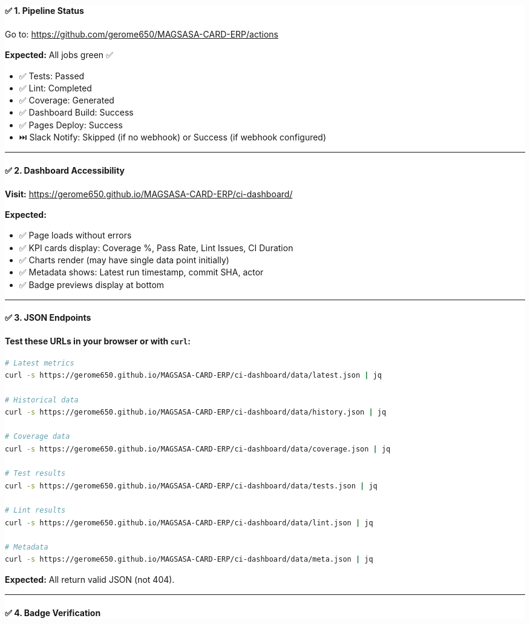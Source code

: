 #### ✅ 1. Pipeline Status
Go to: https://github.com/gerome650/MAGSASA-CARD-ERP/actions

**Expected:** All jobs green ✅
- ✅ Tests: Passed
- ✅ Lint: Completed
- ✅ Coverage: Generated
- ✅ Dashboard Build: Success
- ✅ Pages Deploy: Success
- ⏭️ Slack Notify: Skipped (if no webhook) or Success (if webhook configured)

---

#### ✅ 2. Dashboard Accessibility

**Visit:** https://gerome650.github.io/MAGSASA-CARD-ERP/ci-dashboard/

**Expected:**
- ✅ Page loads without errors
- ✅ KPI cards display: Coverage %, Pass Rate, Lint Issues, CI Duration
- ✅ Charts render (may have single data point initially)
- ✅ Metadata shows: Latest run timestamp, commit SHA, actor
- ✅ Badge previews display at bottom

---

#### ✅ 3. JSON Endpoints

**Test these URLs in your browser or with `curl`:**

```bash
# Latest metrics
curl -s https://gerome650.github.io/MAGSASA-CARD-ERP/ci-dashboard/data/latest.json | jq

# Historical data
curl -s https://gerome650.github.io/MAGSASA-CARD-ERP/ci-dashboard/data/history.json | jq

# Coverage data
curl -s https://gerome650.github.io/MAGSASA-CARD-ERP/ci-dashboard/data/coverage.json | jq

# Test results
curl -s https://gerome650.github.io/MAGSASA-CARD-ERP/ci-dashboard/data/tests.json | jq

# Lint results
curl -s https://gerome650.github.io/MAGSASA-CARD-ERP/ci-dashboard/data/lint.json | jq

# Metadata
curl -s https://gerome650.github.io/MAGSASA-CARD-ERP/ci-dashboard/data/meta.json | jq
```

**Expected:** All return valid JSON (not 404).

---

#### ✅ 4. Badge Verification
